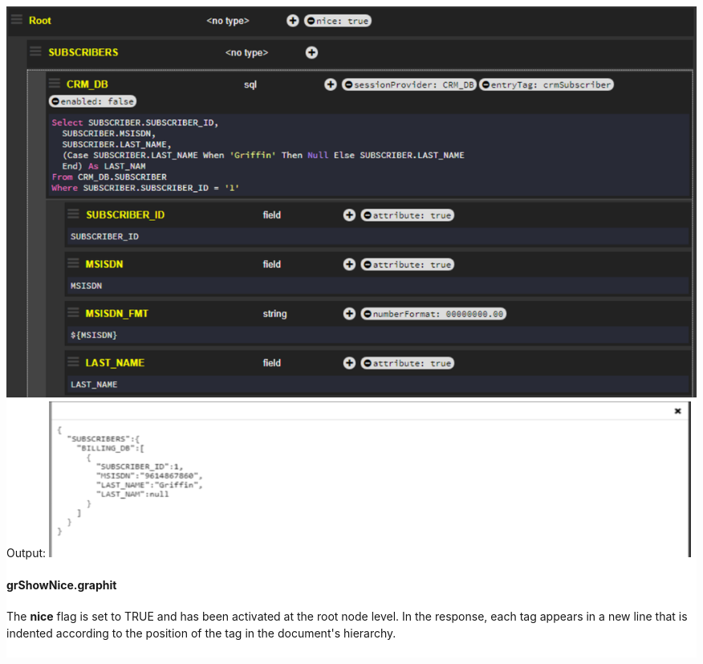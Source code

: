 <img src="/articles/15_web_services_and_graphit/17_Graphit/images/18_graphit_examples_tags.PNG"></img>
Output:
<img src="/articles/15_web_services_and_graphit/17_Graphit/images/grShowEnabledResp.png"></img>

#### grShowNice.graphit
The **nice** flag is set to TRUE and has been activated at the root node level. In the response, each tag appears in a new line that is indented according to the position of the tag in the document's hierarchy.<br></br>